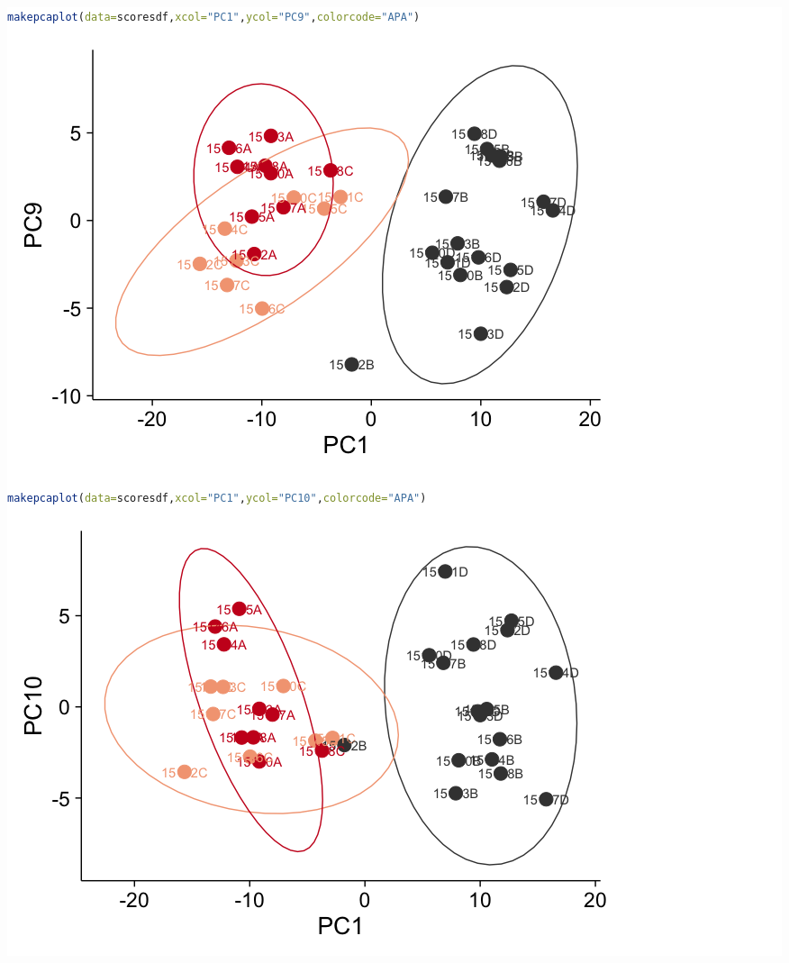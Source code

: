 ``` r
makepcaplot(data=scoresdf,xcol="PC1",ycol="PC9",colorcode="APA")
```

![](../figures/Fig2/PCA-9.png)

``` r
makepcaplot(data=scoresdf,xcol="PC1",ycol="PC10",colorcode="APA")
```

![](../figures/Fig2/PCA-10.png)
